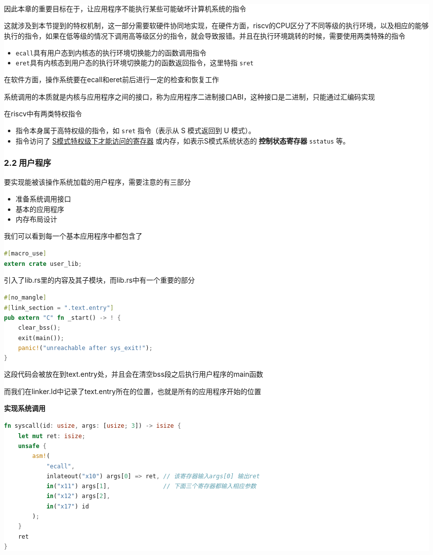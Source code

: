 因此本章的重要目标在于，让应用程序不能执行某些可能破坏计算机系统的指令

这就涉及到本节提到的特权机制，这一部分需要软硬件协同地实现，在硬件方面，riscv的CPU区分了不同等级的执行环境，以及相应的能够执行的指令，如果在低等级的情况下调用高等级区分的指令，就会导致报错。并且在执行环境跳转的时候，需要使用两类特殊的指令

* ​`ecall`​ 具有用户态到内核态的执行环境切换能力的函数调用指令
* ​`eret`​ 具有内核态到用户态的执行环境切换能力的函数返回指令，这里特指 `sret`​

在软件方面，操作系统要在ecall和eret前后进行一定的检查和恢复工作

系统调用的本质就是内核与应用程序之间的接口，称为应用程序二进制接口ABI，这种接口是二进制，只能通过汇编码实现

在riscv中有两类特权指令

* 指令本身属于高特权级的指令，如 `sret`​ 指令（表示从 S 模式返回到 U 模式）。
* 指令访问了 [S模式特权级下才能访问的寄存器](https://rcore-os.cn/rCore-Tutorial-Book-v3/chapter2/4trap-handling.html#term-s-mod-csr) 或内存，如表示S模式系统状态的 **控制状态寄存器** `sstatus`​ 等。

### 2.2 用户程序

要实现能被该操作系统加载的用户程序，需要注意的有三部分

* 准备系统调用接口
* 基本的应用程序
* 内存布局设计

我们可以看到每一个基本应用程序中都包含了

```rust
#[macro_use]
extern crate user_lib;
```

引入了lib.rs里的内容及其子模块，而lib.rs中有一个重要的部分

```rust
#[no_mangle]
#[link_section = ".text.entry"]
pub extern "C" fn _start() -> ! {
    clear_bss();
    exit(main());
    panic!("unreachable after sys_exit!");
}
```

这段代码会被放在到text.entry处，并且会在清空bss段之后执行用户程序的main函数

而我们在linker.ld中记录了text.entry所在的位置，也就是所有的应用程序开始的位置

**实现系统调用**

```rust
fn syscall(id: usize, args: [usize; 3]) -> isize {
    let mut ret: isize;
    unsafe {
        asm!(
            "ecall",
            inlateout("x10") args[0] => ret, // 该寄存器输入args[0] 输出ret
            in("x11") args[1],				 // 下面三个寄存器都输入相应参数
            in("x12") args[2],
            in("x17") id
        );
    }
    ret
}
```
